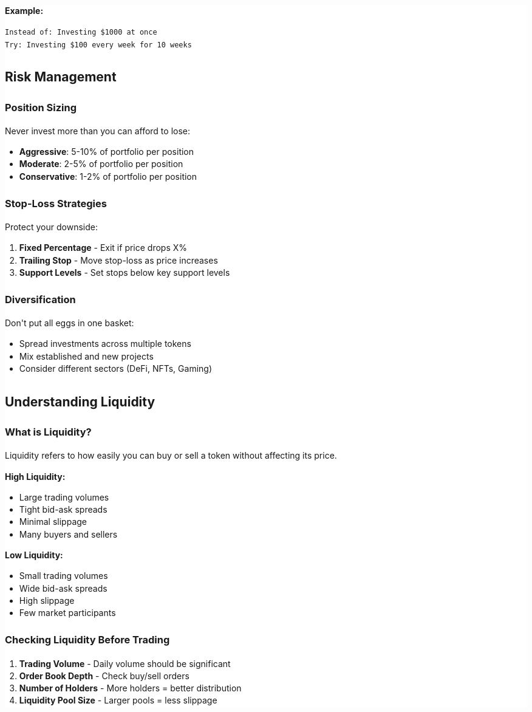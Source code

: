 **Example:**
```
Instead of: Investing $1000 at once
Try: Investing $100 every week for 10 weeks
```

## Risk Management

### Position Sizing

Never invest more than you can afford to lose:

- **Aggressive**: 5-10% of portfolio per position
- **Moderate**: 2-5% of portfolio per position
- **Conservative**: 1-2% of portfolio per position

### Stop-Loss Strategies

Protect your downside:

1. **Fixed Percentage** - Exit if price drops X%
2. **Trailing Stop** - Move stop-loss as price increases
3. **Support Levels** - Set stops below key support levels

### Diversification

Don't put all eggs in one basket:

- Spread investments across multiple tokens
- Mix established and new projects
- Consider different sectors (DeFi, NFTs, Gaming)

## Understanding Liquidity

### What is Liquidity?

Liquidity refers to how easily you can buy or sell a token without affecting its price.

**High Liquidity:**
- Large trading volumes
- Tight bid-ask spreads
- Minimal slippage
- Many buyers and sellers

**Low Liquidity:**
- Small trading volumes
- Wide bid-ask spreads
- High slippage
- Few market participants

### Checking Liquidity Before Trading

1. **Trading Volume** - Daily volume should be significant
2. **Order Book Depth** - Check buy/sell orders
3. **Number of Holders** - More holders = better distribution
4. **Liquidity Pool Size** - Larger pools = less slippage
